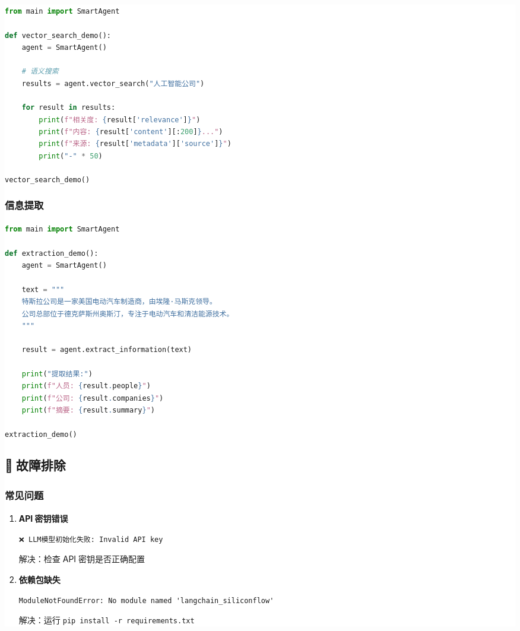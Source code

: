 ```python
from main import SmartAgent

def vector_search_demo():
    agent = SmartAgent()
    
    # 语义搜索
    results = agent.vector_search("人工智能公司")
    
    for result in results:
        print(f"相关度: {result['relevance']}")
        print(f"内容: {result['content'][:200]}...")
        print(f"来源: {result['metadata']['source']}")
        print("-" * 50)

vector_search_demo()
```

### 信息提取

```python
from main import SmartAgent

def extraction_demo():
    agent = SmartAgent()
    
    text = """
    特斯拉公司是一家美国电动汽车制造商，由埃隆·马斯克领导。
    公司总部位于德克萨斯州奥斯汀，专注于电动汽车和清洁能源技术。
    """
    
    result = agent.extract_information(text)
    
    print("提取结果:")
    print(f"人员: {result.people}")
    print(f"公司: {result.companies}")  
    print(f"摘要: {result.summary}")

extraction_demo()
```

## 🚧 故障排除

### 常见问题

1. **API 密钥错误**
   ```
   ❌ LLM模型初始化失败: Invalid API key
   ```
   解决：检查 API 密钥是否正确配置

2. **依赖包缺失**
   ```
   ModuleNotFoundError: No module named 'langchain_siliconflow'
   ```
   解决：运行 `pip install -r requirements.txt`
